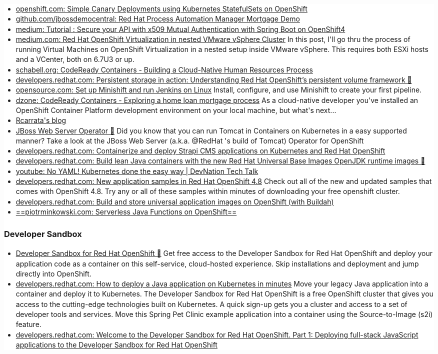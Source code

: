 - [openshift.com: Simple Canary Deployments using Kubernetes StatefulSets on OpenShift](https://www.openshift.com/blog/simple-canary-deployments-using-kubernetes-statefulsets-on-openshift)
- [github.com/jbossdemocentral: Red Hat Process Automation Manager Mortgage Demo](https://github.com/jbossdemocentral/rhpam7-mortgage-demo)
- [medium: Tutorial : Secure your API with x509 Mutual Authentication with Spring Boot on OpenShift4](https://medium.com/@erfin.feluzy/tutorial-secure-your-api-with-x509-mutual-authentication-with-spring-boot-on-openshift4-416a00a47af8)
- [medium.com: Red Hat OpenShift Virtualization in nested VMware vSphere Cluster](https://medium.com/@carlosedp/red-hat-openshift-virtualization-in-nested-vmware-vsphere-56c5e5d76a80) In this post, I'll go thru the process of running Virtual Machines on OpenShift Virtualization in a nested setup inside VMware vSphere. This requires both ESXi hosts and a VCenter, both on 6.7U3 or up.
- [schabell.org: CodeReady Containers - Building a Cloud-Native Human Resources Process](https://www.schabell.org/2020/10/codeready-containers-building-cloud-native-hr-process.html)
- [developers.redhat.com: Persistent storage in action: Understanding Red Hat OpenShift’s persistent volume framework 🌟](https://developers.redhat.com/blog/2020/10/22/persistent-storage-in-action-understanding-red-hat-openshifts-persistent-volume-framework/)
- [opensource.com: Set up Minishift and run Jenkins on Linux](https://opensource.com/article/20/11/minishift-linux) Install, configure, and use Minishift to create your first pipeline.
- [dzone: CodeReady Containers - Exploring a home loan mortgage process](https://dzone.com/articles/codeready-containers-exploring-a-home-loan-mortgag) As a cloud-native developer you've installed an OpenShift Container Platform development environment on your local machine, but what's next...
- [Rcarrata's blog](https://rcarrata.com/)
- [JBoss Web Server Operator 🌟](https://access.redhat.com/documentation/en-us/red_hat_jboss_web_server/5.4/html-single/red_hat_jboss_web_server_for_openshift/index#jws_operator) Did you know that you can run Tomcat in Containers on Kubernetes in a easy supported manner? Take a look at the JBoss Web Server (a.k.a. @RedHat 's build of Tomcat) Operator for OpenShift 
- [developers.redhat.com: Containerize and deploy Strapi CMS applications on Kubernetes and Red Hat OpenShift](https://developers.redhat.com/blog/2021/04/09/containerize-and-deploy-strapi-applications-on-kubernetes-and-red-hat-openshift/)
- [developers.redhat.com: Build lean Java containers with the new Red Hat Universal Base Images OpenJDK runtime images 🌟](https://developers.redhat.com/articles/2021/05/24/build-lean-java-containers-new-red-hat-universal-base-images-openjdk-runtime)
- [youtube: No YAML! Kubernetes done the easy way | DevNation Tech Talk](https://www.youtube.com/watch?v=jBDmX85IjLM&ab_channel=RedHatDeveloper)
- [developers.redhat.com: New application samples in Red Hat OpenShift 4.8](https://developers.redhat.com/articles/2021/10/01/new-application-samples-red-hat-openshift-48) Check out all of the new and updated samples that comes with OpenShift 4.8. Try any or all of these samples within minutes of downloading your free openshift cluster.
- [developers.redhat.com: Build and store universal application images on OpenShift (with Buildah)](https://developers.redhat.com/articles/2021/11/18/build-and-store-universal-application-images-openshift)
- [==piotrminkowski.com: Serverless Java Functions on OpenShift==](https://piotrminkowski.com/2021/11/30/serverless-java-functions-on-openshift/)

### Developer Sandbox

- [Developer Sandbox for Red Hat OpenShift 🌟](https://developers.redhat.com/developer-sandbox) Get free access to the Developer Sandbox for Red Hat OpenShift and deploy your application code as a container on this self-service, cloud-hosted experience. Skip installations and deployment and jump directly into OpenShift.
- [developers.redhat.com: How to deploy a Java application on Kubernetes in minutes](https://developers.redhat.com/developer-sandbox/how-to-deploy-java-application-in-kubernetes) Move your legacy Java application into a container and deploy it to Kubernetes. The Developer Sandbox for Red Hat OpenShift is a free OpenShift cluster that gives you access to the cutting-edge technologies built on Kubernetes. A quick sign-up gets you a cluster and access to a set of developer tools and services. Move this Spring Pet Clinic example application into a container using the Source-to-Image (s2i) feature. 
- [developers.redhat.com: Welcome to the Developer Sandbox for Red Hat OpenShift. Part 1: Deploying full-stack JavaScript applications to the Developer Sandbox for Red Hat OpenShift](https://developers.redhat.com/developer-sandbox/activities/deploying-full-stack-javascript-applications-to-the-sandbox/part1)
